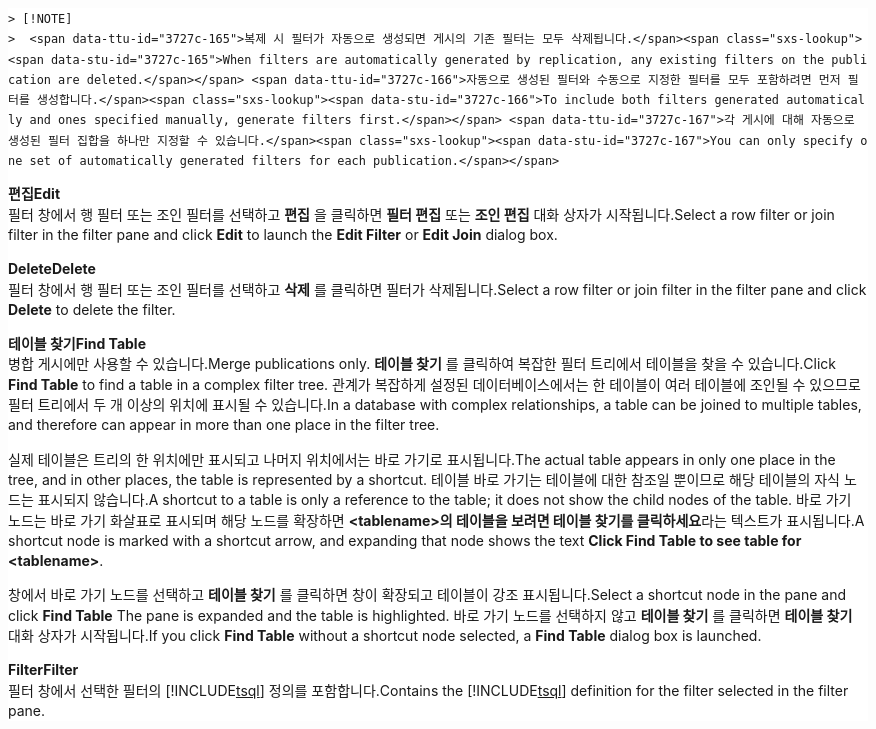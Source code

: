     > [!NOTE]  
    >  <span data-ttu-id="3727c-165">복제 시 필터가 자동으로 생성되면 게시의 기존 필터는 모두 삭제됩니다.</span><span class="sxs-lookup"><span data-stu-id="3727c-165">When filters are automatically generated by replication, any existing filters on the publication are deleted.</span></span> <span data-ttu-id="3727c-166">자동으로 생성된 필터와 수동으로 지정한 필터를 모두 포함하려면 먼저 필터를 생성합니다.</span><span class="sxs-lookup"><span data-stu-id="3727c-166">To include both filters generated automatically and ones specified manually, generate filters first.</span></span> <span data-ttu-id="3727c-167">각 게시에 대해 자동으로 생성된 필터 집합을 하나만 지정할 수 있습니다.</span><span class="sxs-lookup"><span data-stu-id="3727c-167">You can only specify one set of automatically generated filters for each publication.</span></span>  
  
 <span data-ttu-id="3727c-168">**편집**</span><span class="sxs-lookup"><span data-stu-id="3727c-168">**Edit**</span></span>  
 <span data-ttu-id="3727c-169">필터 창에서 행 필터 또는 조인 필터를 선택하고 **편집** 을 클릭하면 **필터 편집** 또는 **조인 편집** 대화 상자가 시작됩니다.</span><span class="sxs-lookup"><span data-stu-id="3727c-169">Select a row filter or join filter in the filter pane and click **Edit** to launch the **Edit Filter** or **Edit Join** dialog box.</span></span>  
  
 <span data-ttu-id="3727c-170">**Delete**</span><span class="sxs-lookup"><span data-stu-id="3727c-170">**Delete**</span></span>  
 <span data-ttu-id="3727c-171">필터 창에서 행 필터 또는 조인 필터를 선택하고 **삭제** 를 클릭하면 필터가 삭제됩니다.</span><span class="sxs-lookup"><span data-stu-id="3727c-171">Select a row filter or join filter in the filter pane and click **Delete** to delete the filter.</span></span>  
  
 <span data-ttu-id="3727c-172">**테이블 찾기**</span><span class="sxs-lookup"><span data-stu-id="3727c-172">**Find Table**</span></span>  
 <span data-ttu-id="3727c-173">병합 게시에만 사용할 수 있습니다.</span><span class="sxs-lookup"><span data-stu-id="3727c-173">Merge publications only.</span></span> <span data-ttu-id="3727c-174">**테이블 찾기** 를 클릭하여 복잡한 필터 트리에서 테이블을 찾을 수 있습니다.</span><span class="sxs-lookup"><span data-stu-id="3727c-174">Click **Find Table** to find a table in a complex filter tree.</span></span> <span data-ttu-id="3727c-175">관계가 복잡하게 설정된 데이터베이스에서는 한 테이블이 여러 테이블에 조인될 수 있으므로 필터 트리에서 두 개 이상의 위치에 표시될 수 있습니다.</span><span class="sxs-lookup"><span data-stu-id="3727c-175">In a database with complex relationships, a table can be joined to multiple tables, and therefore can appear in more than one place in the filter tree.</span></span>  
  
 <span data-ttu-id="3727c-176">실제 테이블은 트리의 한 위치에만 표시되고 나머지 위치에서는 바로 가기로 표시됩니다.</span><span class="sxs-lookup"><span data-stu-id="3727c-176">The actual table appears in only one place in the tree, and in other places, the table is represented by a shortcut.</span></span> <span data-ttu-id="3727c-177">테이블 바로 가기는 테이블에 대한 참조일 뿐이므로 해당 테이블의 자식 노드는 표시되지 않습니다.</span><span class="sxs-lookup"><span data-stu-id="3727c-177">A shortcut to a table is only a reference to the table; it does not show the child nodes of the table.</span></span> <span data-ttu-id="3727c-178">바로 가기 노드는 바로 가기 화살표로 표시되며 해당 노드를 확장하면 **\<tablename>의 테이블을 보려면 테이블 찾기를 클릭하세요**라는 텍스트가 표시됩니다.</span><span class="sxs-lookup"><span data-stu-id="3727c-178">A shortcut node is marked with a shortcut arrow, and expanding that node shows the text **Click Find Table to see table for \<tablename>**.</span></span>  
  
 <span data-ttu-id="3727c-179">창에서 바로 가기 노드를 선택하고 **테이블 찾기** 를 클릭하면 창이 확장되고 테이블이 강조 표시됩니다.</span><span class="sxs-lookup"><span data-stu-id="3727c-179">Select a shortcut node in the pane and click **Find Table** The pane is expanded and the table is highlighted.</span></span> <span data-ttu-id="3727c-180">바로 가기 노드를 선택하지 않고 **테이블 찾기** 를 클릭하면 **테이블 찾기** 대화 상자가 시작됩니다.</span><span class="sxs-lookup"><span data-stu-id="3727c-180">If you click **Find Table** without a shortcut node selected, a **Find Table** dialog box is launched.</span></span>  
  
 <span data-ttu-id="3727c-181">**Filter**</span><span class="sxs-lookup"><span data-stu-id="3727c-181">**Filter**</span></span>  
 <span data-ttu-id="3727c-182">필터 창에서 선택한 필터의 [!INCLUDE[tsql](../../includes/tsql-md.md)] 정의를 포함합니다.</span><span class="sxs-lookup"><span data-stu-id="3727c-182">Contains the [!INCLUDE[tsql](../../includes/tsql-md.md)] definition for the filter selected in the filter pane.</span></span>  
